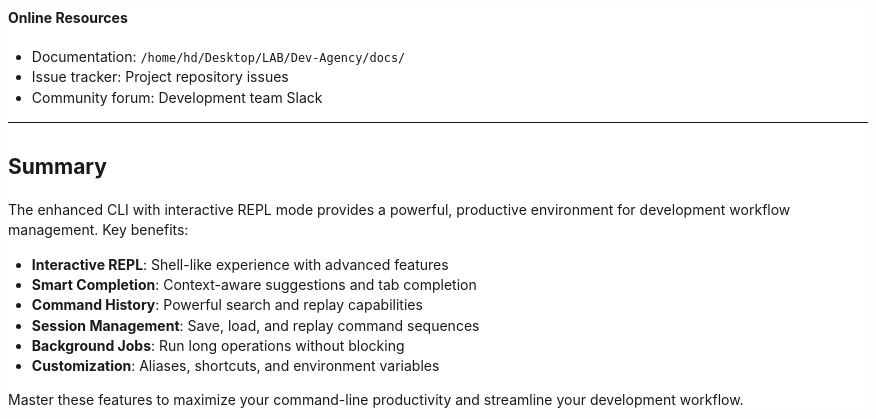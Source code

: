 #### Online Resources
- Documentation: `/home/hd/Desktop/LAB/Dev-Agency/docs/`
- Issue tracker: Project repository issues
- Community forum: Development team Slack

---

## Summary

The enhanced CLI with interactive REPL mode provides a powerful, productive environment for development workflow management. Key benefits:

- **Interactive REPL**: Shell-like experience with advanced features
- **Smart Completion**: Context-aware suggestions and tab completion
- **Command History**: Powerful search and replay capabilities
- **Session Management**: Save, load, and replay command sequences
- **Background Jobs**: Run long operations without blocking
- **Customization**: Aliases, shortcuts, and environment variables

Master these features to maximize your command-line productivity and streamline your development workflow.